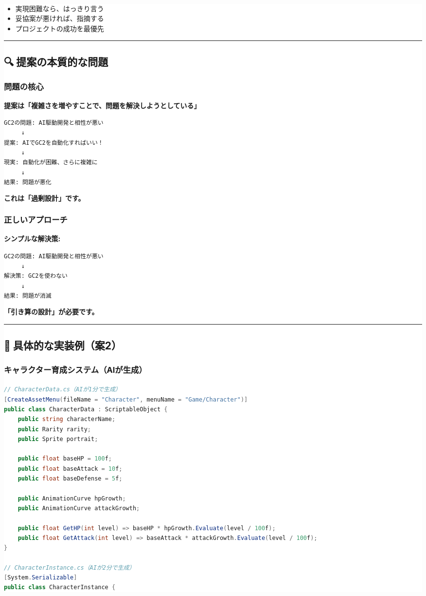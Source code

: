 - 実現困難なら、はっきり言う
- 妥協案が悪ければ、指摘する
- プロジェクトの成功を最優先

---

## 🔍 提案の本質的な問題

### 問題の核心

**提案は「複雑さを増やすことで、問題を解決しようとしている」**

```
GC2の問題: AI駆動開発と相性が悪い
     ↓
提案: AIでGC2を自動化すればいい！
     ↓
現実: 自動化が困難、さらに複雑に
     ↓
結果: 問題が悪化
```

**これは「過剰設計」です。**

### 正しいアプローチ

**シンプルな解決策:**

```
GC2の問題: AI駆動開発と相性が悪い
     ↓
解決策: GC2を使わない
     ↓
結果: 問題が消滅
```

**「引き算の設計」が必要です。**

---

## 📝 具体的な実装例（案2）

### キャラクター育成システム（AIが生成）

```csharp
// CharacterData.cs（AIが1分で生成）
[CreateAssetMenu(fileName = "Character", menuName = "Game/Character")]
public class CharacterData : ScriptableObject {
    public string characterName;
    public Rarity rarity;
    public Sprite portrait;
    
    public float baseHP = 100f;
    public float baseAttack = 10f;
    public float baseDefense = 5f;
    
    public AnimationCurve hpGrowth;
    public AnimationCurve attackGrowth;
    
    public float GetHP(int level) => baseHP * hpGrowth.Evaluate(level / 100f);
    public float GetAttack(int level) => baseAttack * attackGrowth.Evaluate(level / 100f);
}

// CharacterInstance.cs（AIが2分で生成）
[System.Serializable]
public class CharacterInstance {
```